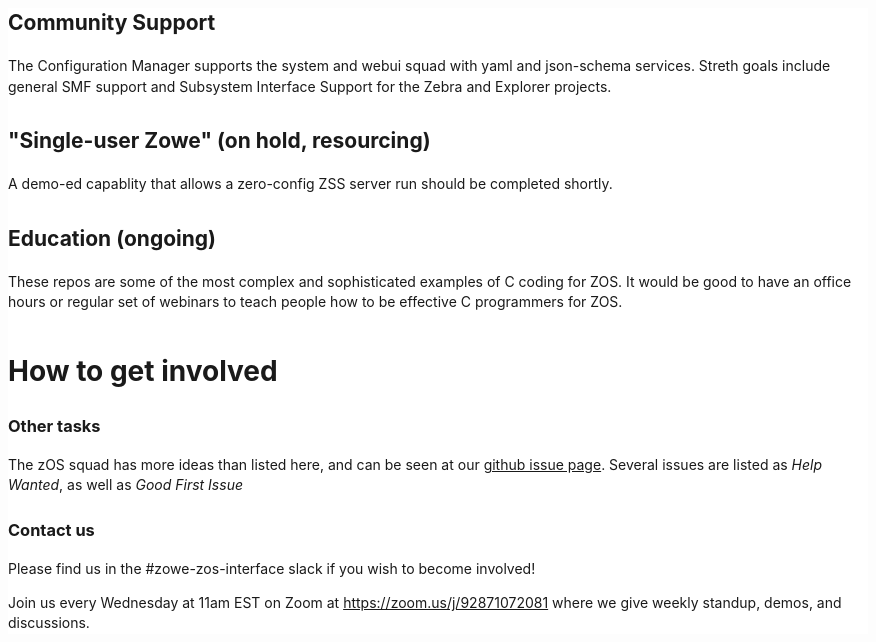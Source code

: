 ## Community Support

The Configuration Manager supports the system and webui squad with yaml and json-schema services.   Streth goals include general SMF support and Subsystem Interface Support for the Zebra and Explorer projects.

## "Single-user Zowe" (on hold, resourcing)

A demo-ed capablity that allows a zero-config ZSS server run should be completed shortly.  

## Education (ongoing)

These repos are some of the most complex and sophisticated examples of C coding for ZOS.   It would be good to have an office hours or regular set of webinars to teach people how to be effective C programmers for ZOS.

# How to get involved
### Other tasks
The zOS squad has more ideas than listed here, and can be seen at our [github issue page](github.com/zowe/zss/issues). Several issues are listed as *Help Wanted*, as well as *Good First Issue*

### Contact us
Please find us in the #zowe-zos-interface slack if you wish to become involved!

Join us every Wednesday at 11am EST on Zoom at https://zoom.us/j/92871072081 where we give weekly standup, demos, and discussions.

